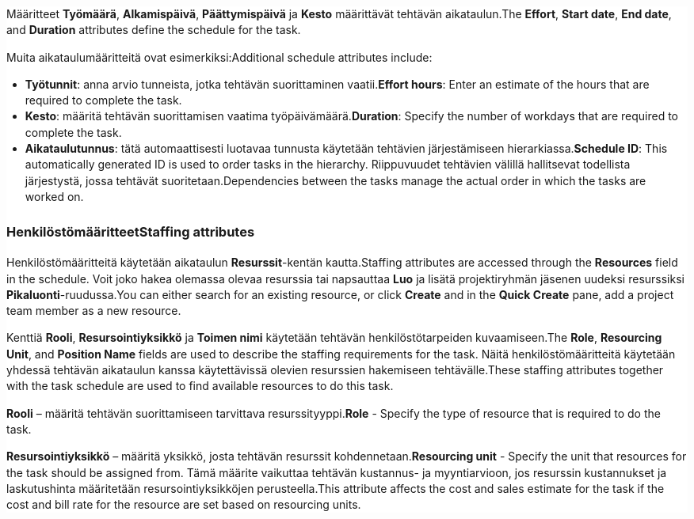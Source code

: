 <span data-ttu-id="c1261-177">Määritteet **Työmäärä**, **Alkamispäivä**, **Päättymispäivä** ja **Kesto** määrittävät tehtävän aikataulun.</span><span class="sxs-lookup"><span data-stu-id="c1261-177">The **Effort**, **Start date**, **End date**, and **Duration** attributes define the schedule for the task.</span></span>

<span data-ttu-id="c1261-178">Muita aikataulumääritteitä ovat esimerkiksi:</span><span class="sxs-lookup"><span data-stu-id="c1261-178">Additional schedule attributes include:</span></span>

- <span data-ttu-id="c1261-179">**Työtunnit**: anna arvio tunneista, jotka tehtävän suorittaminen vaatii.</span><span class="sxs-lookup"><span data-stu-id="c1261-179">**Effort hours**: Enter an estimate of the hours that are required to complete the task.</span></span> 
- <span data-ttu-id="c1261-180">**Kesto**: määritä tehtävän suorittamisen vaatima työpäivämäärä.</span><span class="sxs-lookup"><span data-stu-id="c1261-180">**Duration**: Specify the number of workdays that are required to complete the task.</span></span>
- <span data-ttu-id="c1261-181">**Aikataulutunnus**: tätä automaattisesti luotavaa tunnusta käytetään tehtävien järjestämiseen hierarkiassa.</span><span class="sxs-lookup"><span data-stu-id="c1261-181">**Schedule ID**: This automatically generated ID is used to order tasks in the hierarchy.</span></span> <span data-ttu-id="c1261-182">Riippuvuudet tehtävien välillä hallitsevat todellista järjestystä, jossa tehtävät suoritetaan.</span><span class="sxs-lookup"><span data-stu-id="c1261-182">Dependencies between the tasks manage the actual order in which the tasks are worked on.</span></span>
 
### <a name="staffing-attributes"></a><span data-ttu-id="c1261-183">Henkilöstömääritteet</span><span class="sxs-lookup"><span data-stu-id="c1261-183">Staffing attributes</span></span>

<span data-ttu-id="c1261-184">Henkilöstömääritteitä käytetään aikataulun **Resurssit**-kentän kautta.</span><span class="sxs-lookup"><span data-stu-id="c1261-184">Staffing attributes are accessed through the **Resources** field in the schedule.</span></span> <span data-ttu-id="c1261-185">Voit joko hakea olemassa olevaa resurssia tai napsauttaa **Luo** ja lisätä projektiryhmän jäsenen uudeksi resurssiksi **Pikaluonti**-ruudussa.</span><span class="sxs-lookup"><span data-stu-id="c1261-185">You can either search for an existing resource, or click **Create** and in the **Quick Create** pane, add a project team member as a new resource.</span></span>

<span data-ttu-id="c1261-186">Kenttiä **Rooli**, **Resursointiyksikkö** ja **Toimen nimi** käytetään tehtävän henkilöstötarpeiden kuvaamiseen.</span><span class="sxs-lookup"><span data-stu-id="c1261-186">The **Role**, **Resourcing Unit**, and **Position Name** fields are used to describe the staffing requirements for the task.</span></span> <span data-ttu-id="c1261-187">Näitä henkilöstömääritteitä käytetään yhdessä tehtävän aikataulun kanssa käytettävissä olevien resurssien hakemiseen tehtävälle.</span><span class="sxs-lookup"><span data-stu-id="c1261-187">These staffing attributes together with the task schedule are used to find available resources to do this task.</span></span>

<span data-ttu-id="c1261-188">**Rooli** – määritä tehtävän suorittamiseen tarvittava resurssityyppi.</span><span class="sxs-lookup"><span data-stu-id="c1261-188">**Role** - Specify the type of resource that is required to do the task.</span></span>

<span data-ttu-id="c1261-189">**Resursointiyksikkö** – määritä yksikkö, josta tehtävän resurssit kohdennetaan.</span><span class="sxs-lookup"><span data-stu-id="c1261-189">**Resourcing unit** - Specify the unit that resources for the task should be assigned from.</span></span> <span data-ttu-id="c1261-190">Tämä määrite vaikuttaa tehtävän kustannus- ja myyntiarvioon, jos resurssin kustannukset ja laskutushinta määritetään resursointiyksikköjen perusteella.</span><span class="sxs-lookup"><span data-stu-id="c1261-190">This attribute affects the cost and sales estimate for the task if the cost and bill rate for the resource are set based on resourcing units.</span></span>

